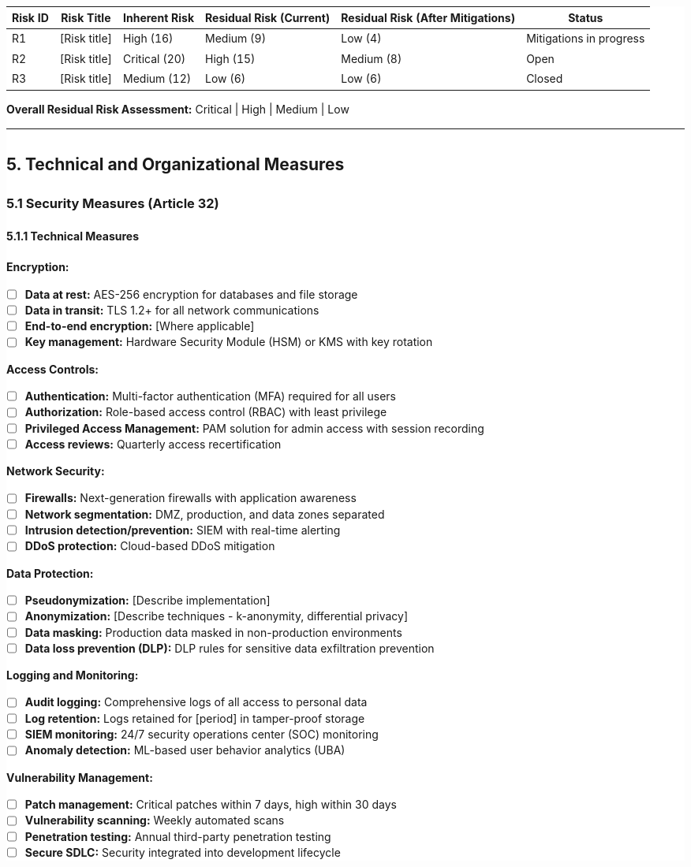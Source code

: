 | Risk ID | Risk Title | Inherent Risk | Residual Risk (Current) | Residual Risk (After Mitigations) | Status |
|---------|------------|---------------|-------------------------|-----------------------------------|--------|
| R1 | [Risk title] | High (16) | Medium (9) | Low (4) | Mitigations in progress |
| R2 | [Risk title] | Critical (20) | High (15) | Medium (8) | Open |
| R3 | [Risk title] | Medium (12) | Low (6) | Low (6) | Closed |

**Overall Residual Risk Assessment:** Critical | High | Medium | Low

---

## 5. Technical and Organizational Measures

### 5.1 Security Measures (Article 32)

#### 5.1.1 Technical Measures

**Encryption:**
- [ ] **Data at rest:** AES-256 encryption for databases and file storage
- [ ] **Data in transit:** TLS 1.2+ for all network communications
- [ ] **End-to-end encryption:** [Where applicable]
- [ ] **Key management:** Hardware Security Module (HSM) or KMS with key rotation

**Access Controls:**
- [ ] **Authentication:** Multi-factor authentication (MFA) required for all users
- [ ] **Authorization:** Role-based access control (RBAC) with least privilege
- [ ] **Privileged Access Management:** PAM solution for admin access with session recording
- [ ] **Access reviews:** Quarterly access recertification

**Network Security:**
- [ ] **Firewalls:** Next-generation firewalls with application awareness
- [ ] **Network segmentation:** DMZ, production, and data zones separated
- [ ] **Intrusion detection/prevention:** SIEM with real-time alerting
- [ ] **DDoS protection:** Cloud-based DDoS mitigation

**Data Protection:**
- [ ] **Pseudonymization:** [Describe implementation]
- [ ] **Anonymization:** [Describe techniques - k-anonymity, differential privacy]
- [ ] **Data masking:** Production data masked in non-production environments
- [ ] **Data loss prevention (DLP):** DLP rules for sensitive data exfiltration prevention

**Logging and Monitoring:**
- [ ] **Audit logging:** Comprehensive logs of all access to personal data
- [ ] **Log retention:** Logs retained for [period] in tamper-proof storage
- [ ] **SIEM monitoring:** 24/7 security operations center (SOC) monitoring
- [ ] **Anomaly detection:** ML-based user behavior analytics (UBA)

**Vulnerability Management:**
- [ ] **Patch management:** Critical patches within 7 days, high within 30 days
- [ ] **Vulnerability scanning:** Weekly automated scans
- [ ] **Penetration testing:** Annual third-party penetration testing
- [ ] **Secure SDLC:** Security integrated into development lifecycle

